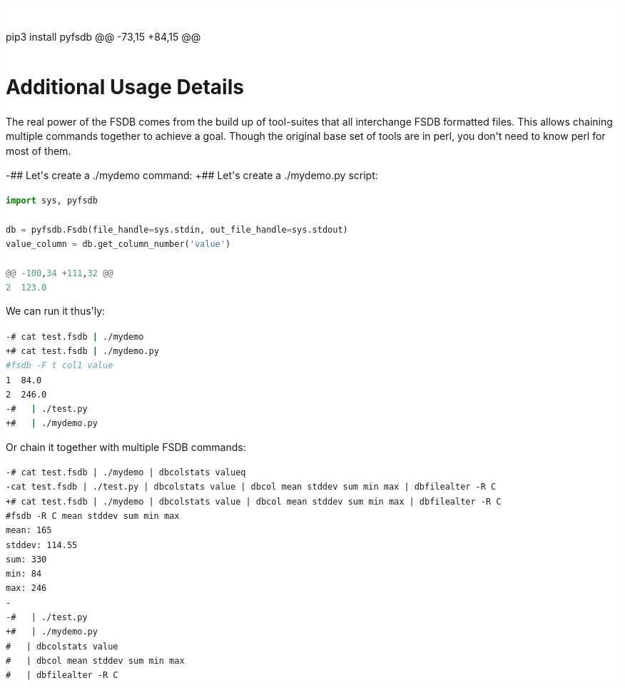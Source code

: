 ```
 
 ```
 pip3 install pyfsdb
@@ -73,15 +84,15 @@
 # Additional Usage Details
 
 The real power of the FSDB comes from the build up of tool-suites that
 all interchange FSDB formatted files.  This allows chaining multiple
 commands together to achieve a goal.  Though the original base set of
 tools are in perl, you don't need to know perl for most of them.
 
-## Let's create a ./mydemo command:
+## Let's create a ./mydemo.py script:
 
 ``` python
 import sys, pyfsdb
 
 db = pyfsdb.Fsdb(file_handle=sys.stdin, out_file_handle=sys.stdout)
 value_column = db.get_column_number('value')
 
@@ -100,34 +111,32 @@
 2	123.0
 ```
 
 We can run it thus'ly:
 
 
 ``` sh
-# cat test.fsdb | ./mydemo
+# cat test.fsdb | ./mydemo.py
 #fsdb -F t col1 value
 1	84.0
 2	246.0
-#   | ./test.py
+#   | ./mydemo.py
 ```
 
 Or chain it together with multiple FSDB commands:
 
 ```
-# cat test.fsdb | ./mydemo | dbcolstats valueq
-cat test.fsdb | ./test.py | dbcolstats value | dbcol mean stddev sum min max | dbfilealter -R C
+# cat test.fsdb | ./mydemo | dbcolstats value | dbcol mean stddev sum min max | dbfilealter -R C
 #fsdb -R C mean stddev sum min max
 mean: 165
 stddev: 114.55
 sum: 330
 min: 84
 max: 246
-
-#   | ./test.py
+#   | ./mydemo.py
 #   | dbcolstats value
 #   | dbcol mean stddev sum min max
 #   | dbfilealter -R C
 ```
 